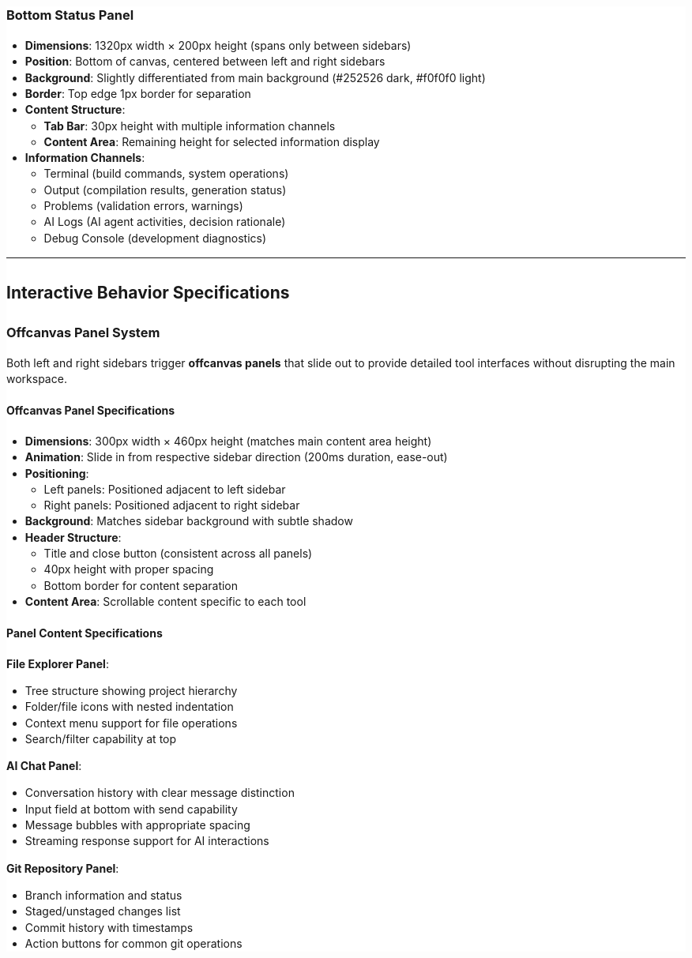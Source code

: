 ### Bottom Status Panel
- **Dimensions**: 1320px width × 200px height (spans only between sidebars)
- **Position**: Bottom of canvas, centered between left and right sidebars
- **Background**: Slightly differentiated from main background (#252526 dark, #f0f0f0 light)
- **Border**: Top edge 1px border for separation
- **Content Structure**:
  - **Tab Bar**: 30px height with multiple information channels
  - **Content Area**: Remaining height for selected information display
- **Information Channels**:
  - Terminal (build commands, system operations)
  - Output (compilation results, generation status)
  - Problems (validation errors, warnings)
  - AI Logs (AI agent activities, decision rationale)
  - Debug Console (development diagnostics)

---

## Interactive Behavior Specifications

### Offcanvas Panel System
Both left and right sidebars trigger **offcanvas panels** that slide out to provide detailed tool interfaces without disrupting the main workspace.

#### Offcanvas Panel Specifications
- **Dimensions**: 300px width × 460px height (matches main content area height)
- **Animation**: Slide in from respective sidebar direction (200ms duration, ease-out)
- **Positioning**: 
  - Left panels: Positioned adjacent to left sidebar
  - Right panels: Positioned adjacent to right sidebar
- **Background**: Matches sidebar background with subtle shadow
- **Header Structure**: 
  - Title and close button (consistent across all panels)
  - 40px height with proper spacing
  - Bottom border for content separation
- **Content Area**: Scrollable content specific to each tool

#### Panel Content Specifications

**File Explorer Panel**:
- Tree structure showing project hierarchy
- Folder/file icons with nested indentation
- Context menu support for file operations
- Search/filter capability at top

**AI Chat Panel**:
- Conversation history with clear message distinction
- Input field at bottom with send capability
- Message bubbles with appropriate spacing
- Streaming response support for AI interactions

**Git Repository Panel**:
- Branch information and status
- Staged/unstaged changes list
- Commit history with timestamps
- Action buttons for common git operations
